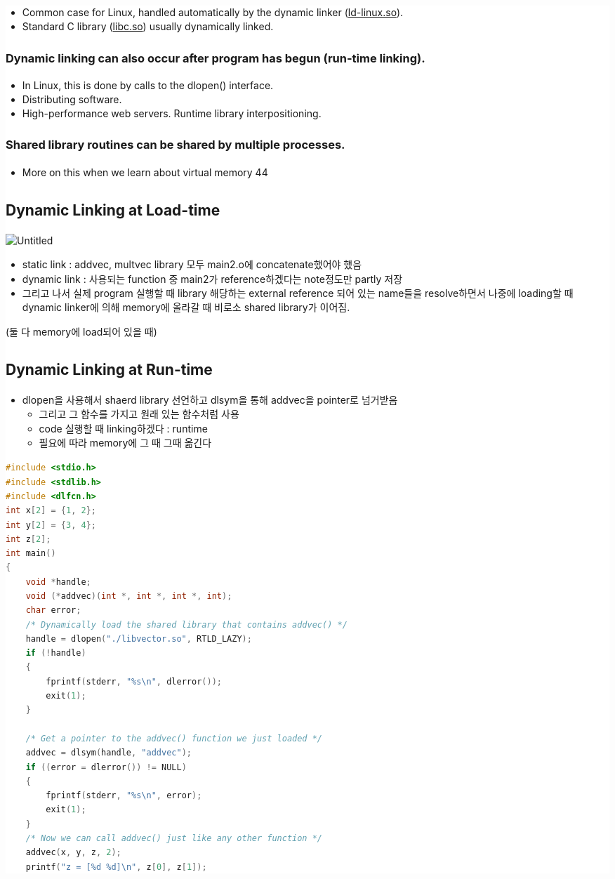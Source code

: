 - Common case for Linux, handled automatically by the dynamic linker ([ld-linux.so](http://ld-linux.so/)).
- Standard C library ([libc.so](http://libc.so/)) usually dynamically linked.

### Dynamic linking can also occur after program has begun (run-time linking).

- In Linux, this is done by calls to the dlopen() interface.
- Distributing software.
- High-performance web servers. Runtime library interpositioning.

### Shared library routines can be shared by multiple processes.

- More on this when we learn about virtual memory 44

## Dynamic Linking at Load-time

![Untitled](https://o.remove.bg/downloads/b80de3c1-2553-4188-b5cc-3cb9f16f1c66/Untitled_20-removebg-preview.png)

- static link : addvec, multvec library 모두 main2.o에 concatenate했어야 했음
- dynamic link : 사용되는 function 중 main2가 reference하겠다는 note정도만 partly 저장
- 그리고 나서 실제 program 실행할 때 library 해당하는 external reference 되어 있는 name들을 resolve하면서 나중에 loading할 때 dynamic linker에 의해 memory에 올라갈 때 비로소 shared library가 이어짐.

(둘 다 memory에 load되어 있을 때)

## Dynamic Linking at Run-time

- dlopen을 사용해서 shaerd library 선언하고 dlsym을 통해 addvec을 pointer로 넘거받음
    - 그리고 그 함수를 가지고 원래 있는 함수처럼 사용
    - code 실행할 때 linking하겠다 : runtime
    - 필요에 따라 memory에 그 때 그때 옮긴다

```c
#include <stdio.h>
#include <stdlib.h>
#include <dlfcn.h>
int x[2] = {1, 2};
int y[2] = {3, 4};
int z[2];
int main()
{
    void *handle;
    void (*addvec)(int *, int *, int *, int);
    char error;
    /* Dynamically load the shared library that contains addvec() */
    handle = dlopen("./libvector.so", RTLD_LAZY);
    if (!handle)
    {
        fprintf(stderr, "%s\n", dlerror());
        exit(1);
    }

    /* Get a pointer to the addvec() function we just loaded */
    addvec = dlsym(handle, "addvec");
    if ((error = dlerror()) != NULL)
    {
        fprintf(stderr, "%s\n", error);
        exit(1);
    }
    /* Now we can call addvec() just like any other function */
    addvec(x, y, z, 2);
    printf("z = [%d %d]\n", z[0], z[1]);
```